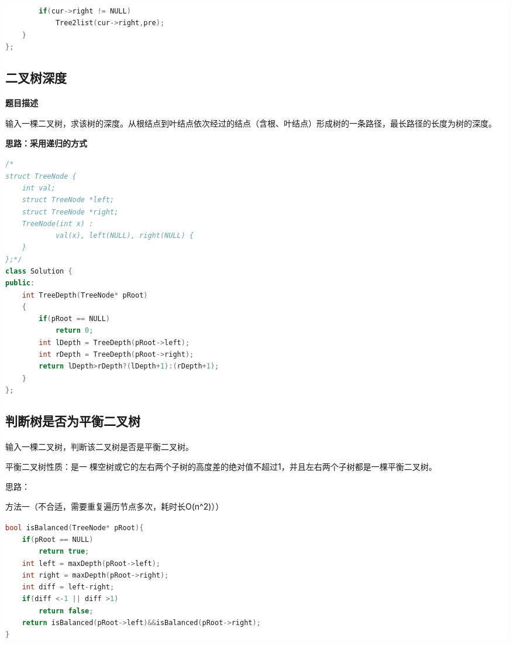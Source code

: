 ```c++
        if(cur->right != NULL)
            Tree2list(cur->right,pre);
    }
};
```

## 二叉树深度

**题目描述**

输入一棵二叉树，求该树的深度。从根结点到叶结点依次经过的结点（含根、叶结点）形成树的一条路径，最长路径的长度为树的深度。

**思路：采用递归的方式**

```c++
/*
struct TreeNode {
	int val;
	struct TreeNode *left;
	struct TreeNode *right;
	TreeNode(int x) :
			val(x), left(NULL), right(NULL) {
	}
};*/
class Solution {
public:
    int TreeDepth(TreeNode* pRoot)
    {
        if(pRoot == NULL)
            return 0;
        int lDepth = TreeDepth(pRoot->left);
        int rDepth = TreeDepth(pRoot->right);
        return lDepth>rDepth?(lDepth+1):(rDepth+1);
    }
};
```

## 判断树是否为平衡二叉树

输入一棵二叉树，判断该二叉树是否是平衡二叉树。

平衡二叉树性质：是一 棵空树或它的左右两个子树的高度差的绝对值不超过1，并且左右两个子树都是一棵平衡二叉树。

思路：

方法一（不合适，需要重复遍历节点多次，耗时长O(n^2)））

```c++
bool isBalanced(TreeNode* pRoot){
	if(pRoot == NULL)
		return true;
	int left = maxDepth(pRoot->left);
	int right = maxDepth(pRoot->right);
	int diff = left-right;
	if(diff <-1 || diff >1)
		return false;
	return isBalanced(pRoot->left)&&isBalanced(pRoot->right);
}
```
